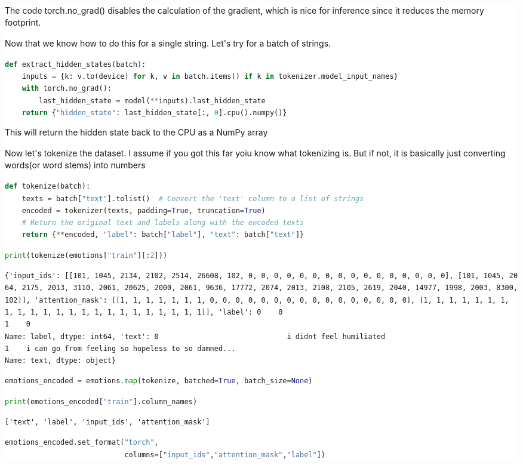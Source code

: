 

The code torch.no_grad() disables the calculation of the gradient, which is nice for inference since it reduces the memory footprint.

Now that we know how to do this for a single string. Let's try for a batch of strings.


```python
def extract_hidden_states(batch):
    inputs = {k: v.to(device) for k, v in batch.items() if k in tokenizer.model_input_names}
    with torch.no_grad():
        last_hidden_state = model(**inputs).last_hidden_state
    return {"hidden_state": last_hidden_state[:, 0].cpu().numpy()}
```

This will return the hidden state back to the CPU as a NumPy array

Now let's tokenize the dataset. I assume if you got this far yoiu know what tokenizing is. But if not, it is basically just converting words(or word stems) into numbers


```python
def tokenize(batch):
    texts = batch["text"].tolist()  # Convert the 'text' column to a list of strings
    encoded = tokenizer(texts, padding=True, truncation=True)
    # Return the original text and labels along with the encoded texts
    return {**encoded, "label": batch["label"], "text": batch["text"]}

```


```python
print(tokenize(emotions["train"][:2]))
```

    {'input_ids': [[101, 1045, 2134, 2102, 2514, 26608, 102, 0, 0, 0, 0, 0, 0, 0, 0, 0, 0, 0, 0, 0, 0, 0, 0], [101, 1045, 2064, 2175, 2013, 3110, 2061, 20625, 2000, 2061, 9636, 17772, 2074, 2013, 2108, 2105, 2619, 2040, 14977, 1998, 2003, 8300, 102]], 'attention_mask': [[1, 1, 1, 1, 1, 1, 1, 0, 0, 0, 0, 0, 0, 0, 0, 0, 0, 0, 0, 0, 0, 0, 0], [1, 1, 1, 1, 1, 1, 1, 1, 1, 1, 1, 1, 1, 1, 1, 1, 1, 1, 1, 1, 1, 1, 1]], 'label': 0    0
    1    0
    Name: label, dtype: int64, 'text': 0                              i didnt feel humiliated
    1    i can go from feeling so hopeless to so damned...
    Name: text, dtype: object}
    


```python
emotions_encoded = emotions.map(tokenize, batched=True, batch_size=None)
```


```python
print(emotions_encoded["train"].column_names)
```

    ['text', 'label', 'input_ids', 'attention_mask']
    


```python
emotions_encoded.set_format("torch",
                            columns=["input_ids","attention_mask","label"])
```
